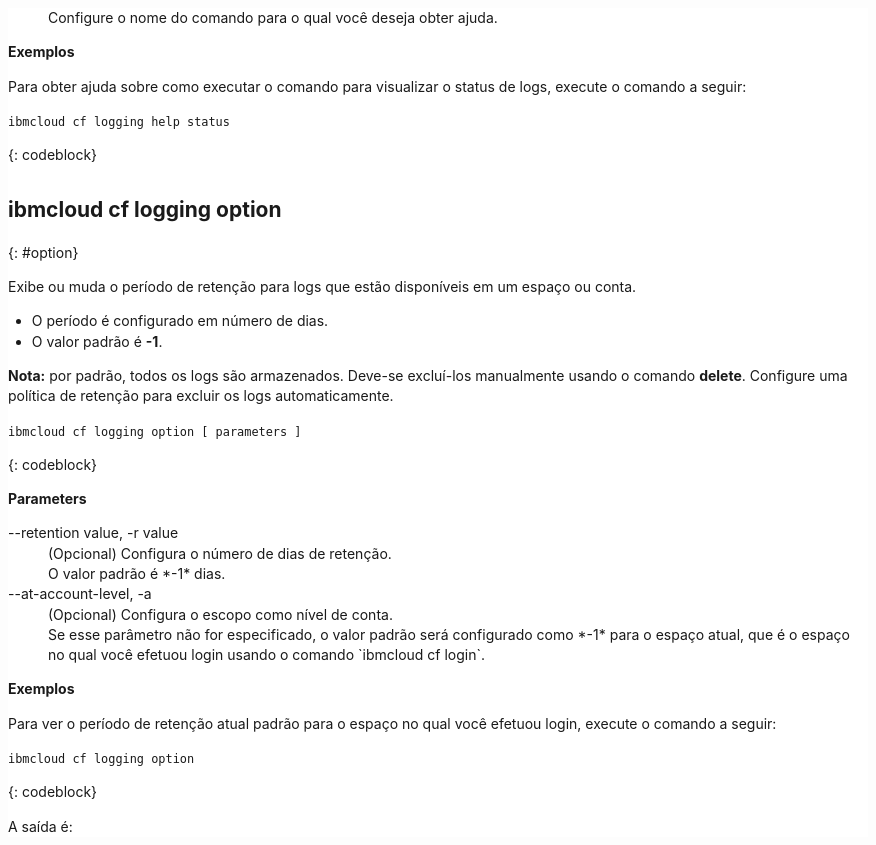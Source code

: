 <dl>
<dt></dt>
<dd>Configure o nome do comando para o qual você deseja obter ajuda.
</dd>
</dl>


**Exemplos**

Para obter ajuda sobre como executar o comando para visualizar o status de logs, execute o comando a seguir:

```
ibmcloud cf logging help status
```
{: codeblock}


## ibmcloud cf logging option
{: #option}

Exibe ou muda o período de retenção para logs que estão disponíveis em um espaço ou conta. 

* O período é configurado em número de dias.
* O valor padrão é **-1**. 

**Nota:** por padrão, todos os logs são armazenados. Deve-se excluí-los manualmente usando o comando **delete**. Configure uma política de retenção para excluir os logs automaticamente.

```
ibmcloud cf logging option [ parameters ]
```
{: codeblock}

**Parameters**

<dl>
<dt>--retention value, -r value</dt>
<dd>(Opcional) Configura o número de dias de retenção. <br> O valor padrão é *-1* dias.</dd>

<dt>--at-account-level, -a </dt>
  <dd>(Opcional) Configura o escopo como nível de conta. <br>Se esse parâmetro não for especificado, o valor padrão será configurado como *-1* para o espaço atual, que é o espaço no qual você efetuou login usando o comando `ibmcloud cf login`.
  </dd>
</dl>

**Exemplos**

Para ver o período de retenção atual padrão para o espaço no qual você efetuou login, execute o comando a seguir:

```
ibmcloud cf logging option
```
{: codeblock}

A saída é:
